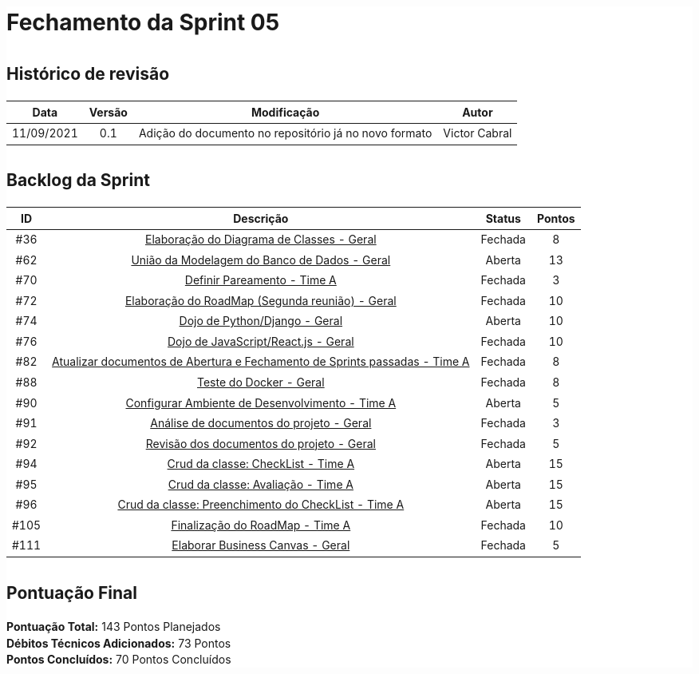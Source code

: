 # Fechamento da Sprint 05

## Histórico de revisão

| **Data** |  **Versão** | **Modificação**  |  **Autor** |
|:-:|:-:|:-:|:-:|
|    11/09/2021   |  0.1 | Adição do documento no repositório já no novo formato | Victor Cabral |

## Backlog da Sprint 

| **ID** |  **Descrição** | **Status**  |  **Pontos** |
|:-:|:-:|:-:|:-:|
|#36 |[Elaboração do Diagrama de Classes - Geral](https://github.com/fga-eps-mds/2021-1-hospitalar/issues/36)| Fechada  | 8 |
|#62 |[União da Modelagem do Banco de Dados - Geral](https://github.com/fga-eps-mds/2021-1-hospitalar/issues/62)| Aberta  | 13 |
|#70 |[Definir Pareamento - Time A](https://github.com/fga-eps-mds/2021-1-hospitalar/issues/70)| Fechada  | 3 |
|#72 |[Elaboração do RoadMap (Segunda reunião) - Geral](https://github.com/fga-eps-mds/2021-1-hospitalar/issues/72)| Fechada  | 10 |
|#74 |[Dojo de Python/Django - Geral](https://github.com/fga-eps-mds/2021-1-hospitalar/issues/74)| Aberta  | 10 |
|#76 |[Dojo de JavaScript/React.js - Geral](https://github.com/fga-eps-mds/2021-1-hospitalar/issues/76)| Fechada  | 10 |
|#82 |[Atualizar documentos de Abertura e Fechamento de Sprints passadas - Time A](https://github.com/fga-eps-mds/2021-1-hospitalar/issues/82)| Fechada  | 8 |
|#88 |[Teste do Docker - Geral](https://github.com/fga-eps-mds/2021-1-hospitalar/issues/88)| Fechada  | 8 |
|#90 |[Configurar Ambiente de Desenvolvimento - Time A](https://github.com/fga-eps-mds/2021-1-hospitalar/issues/90)| Aberta  | 5 |
|#91 |[Análise de documentos do projeto - Geral](https://github.com/fga-eps-mds/2021-1-hospitalar/issues/91)| Fechada  | 3 |
|#92 |[Revisão dos documentos do projeto - Geral](https://github.com/fga-eps-mds/2021-1-hospitalar/issues/92)| Fechada  | 5 |
|#94 |[Crud da classe: CheckList - Time A](https://github.com/fga-eps-mds/2021-1-hospitalar/issues/96)| Aberta  | 15 |
|#95 |[Crud da classe: Avaliação - Time A](https://github.com/fga-eps-mds/2021-1-hospitalar/issues/95)| Aberta  | 15 |
|#96 |[Crud da classe: Preenchimento do CheckList - Time A](https://github.com/fga-eps-mds/2021-1-hospitalar/issues/94)| Aberta  | 15 |
|#105 |[Finalização do RoadMap - Time A](https://github.com/fga-eps-mds/2021-1-hospitalar/issues/105)| Fechada  | 10 |
|#111 |[Elaborar Business Canvas - Geral](https://github.com/fga-eps-mds/2021-1-hospitalar/issues/111)| Fechada  | 5 |

## Pontuação Final

**Pontuação Total:** 143 Pontos Planejados <br>
**Débitos Técnicos Adicionados:** 73 Pontos <br>
**Pontos Concluídos:** 70 Pontos Concluídos <br>
